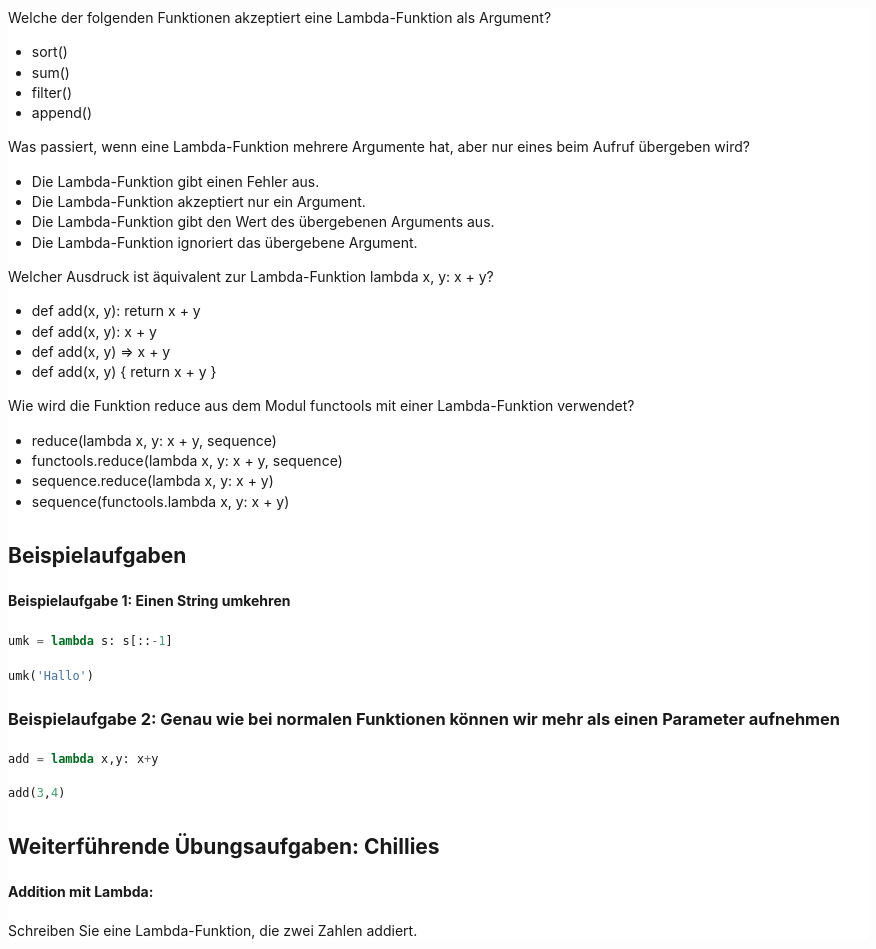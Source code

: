 Welche der folgenden Funktionen akzeptiert eine Lambda-Funktion als Argument?

- sort()
- sum()
- filter()
- append()

Was passiert, wenn eine Lambda-Funktion mehrere Argumente hat, aber nur eines beim Aufruf übergeben wird?

- Die Lambda-Funktion gibt einen Fehler aus.
- Die Lambda-Funktion akzeptiert nur ein Argument.
- Die Lambda-Funktion gibt den Wert des übergebenen Arguments aus.
- Die Lambda-Funktion ignoriert das übergebene Argument.

Welcher Ausdruck ist äquivalent zur Lambda-Funktion lambda x, y: x + y?

- def add(x, y): return x + y
- def add(x, y): x + y
- def add(x, y) => x + y
- def add(x, y) { return x + y }

Wie wird die Funktion reduce aus dem Modul functools mit einer Lambda-Funktion verwendet?

- reduce(lambda x, y: x + y, sequence)
- functools.reduce(lambda x, y: x + y, sequence)
- sequence.reduce(lambda x, y: x + y)
- sequence(functools.lambda x, y: x + y)



## Beispielaufgaben

#### Beispielaufgabe 1: Einen String umkehren

```python
umk = lambda s: s[::-1]
```

```python
umk('Hallo')
```

### Beispielaufgabe 2: Genau wie bei normalen Funktionen können wir mehr als einen Parameter aufnehmen

```python
add = lambda x,y: x+y
```

```python
add(3,4)
```

## Weiterführende Übungsaufgaben: Chillies

#### Addition mit Lambda:
Schreiben Sie eine Lambda-Funktion, die zwei Zahlen addiert.
